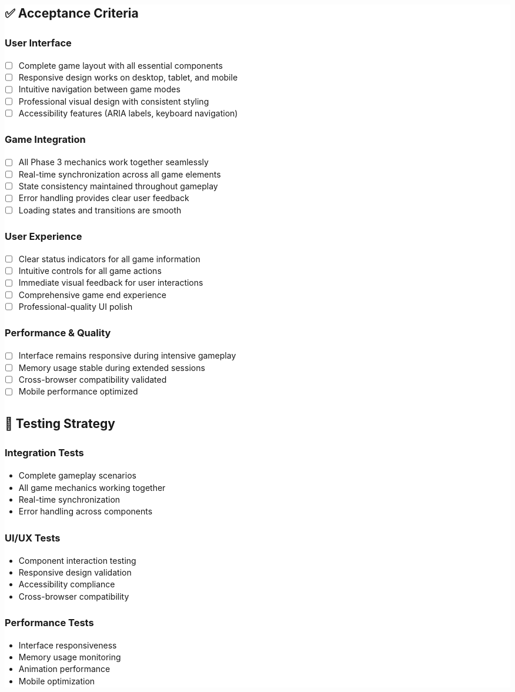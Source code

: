 ## ✅ Acceptance Criteria

### User Interface
- [ ] Complete game layout with all essential components
- [ ] Responsive design works on desktop, tablet, and mobile
- [ ] Intuitive navigation between game modes
- [ ] Professional visual design with consistent styling
- [ ] Accessibility features (ARIA labels, keyboard navigation)

### Game Integration
- [ ] All Phase 3 mechanics work together seamlessly
- [ ] Real-time synchronization across all game elements
- [ ] State consistency maintained throughout gameplay
- [ ] Error handling provides clear user feedback
- [ ] Loading states and transitions are smooth

### User Experience
- [ ] Clear status indicators for all game information
- [ ] Intuitive controls for all game actions
- [ ] Immediate visual feedback for user interactions
- [ ] Comprehensive game end experience
- [ ] Professional-quality UI polish

### Performance & Quality
- [ ] Interface remains responsive during intensive gameplay
- [ ] Memory usage stable during extended sessions
- [ ] Cross-browser compatibility validated
- [ ] Mobile performance optimized

## 🧪 Testing Strategy

### Integration Tests
- Complete gameplay scenarios
- All game mechanics working together
- Real-time synchronization
- Error handling across components

### UI/UX Tests
- Component interaction testing
- Responsive design validation
- Accessibility compliance
- Cross-browser compatibility

### Performance Tests
- Interface responsiveness
- Memory usage monitoring
- Animation performance
- Mobile optimization
